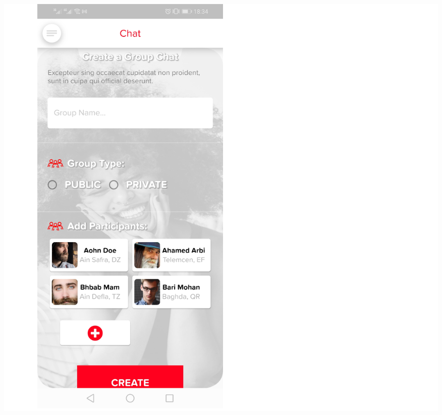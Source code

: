 <img src="https://github.com/Sigilai5/YingYang/blob/master/screenshots/screen5.jpg" width="500" height="800"/> 
